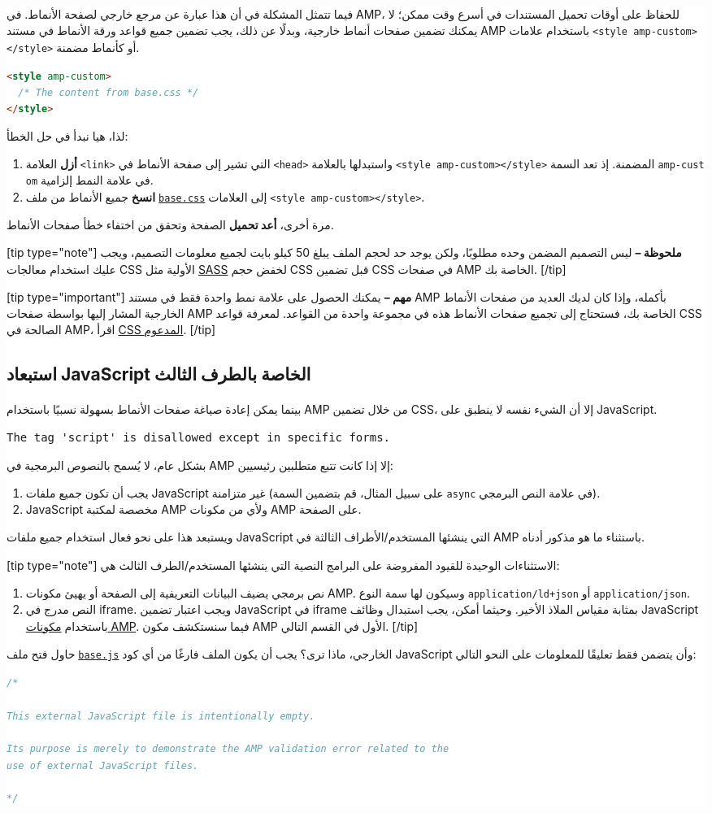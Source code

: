 فيما تتمثل المشكلة في أن هذا عبارة عن مرجع خارجي لصفحة الأنماط. في AMP، للحفاظ على أوقات تحميل المستندات في أسرع وقت ممكن؛ لا يمكنك تضمين صفحات أنماط خارجية، وبدلًا عن ذلك، يجب تضمين جميع قواعد ورقة الأنماط في مستند AMP باستخدام علامات `<style amp-custom></style>` أو كأنماط مضمنة.

```html
<style amp-custom>
  /* The content from base.css */
</style>
```

لذا، هيا نبدأ في حل الخطأ:

1. **أزل** العلامة `<link>` التي تشير إلى صفحة الأنماط في `<head>` واستبدلها بالعلامة `<style amp-custom></style>` المضمنة. إذ تعد السمة `amp-custom` في علامة النمط إلزامية.
2. **انسخ** جميع الأنماط من ملف [`base.css`](https://github.com/googlecodelabs/accelerated-mobile-pages-foundations/blob/master/base.css) إلى العلامات `<style amp-custom></style>`.

مرة أخرى، **أعد تحميل** الصفحة وتحقق من اختفاء خطأ صفحات الأنماط.

[tip type="note"] **ملحوظة –** ليس التصميم المضمن وحده مطلوبًا، ولكن يوجد حد لحجم الملف يبلغ 50 كيلو بايت لجميع معلومات التصميم، ويجب عليك استخدام معالجات CSS الأولية مثل [SASS](http://sass-lang.com/) لخفض حجم CSS قبل تضمين CSS في صفحات AMP الخاصة بك. [/tip]

[tip type="important"] **مهم –** يمكنك الحصول على علامة نمط واحدة فقط في مستند AMP بأكمله، وإذا كان لديك العديد من صفحات الأنماط الخارجية المشار إليها بواسطة صفحات AMP الخاصة بك، فستحتاج إلى تجميع صفحات الأنماط هذه في مجموعة واحدة من القواعد. لمعرفة قواعد CSS الصالحة في AMP، اقرأ [CSS المدعوم](../../../../documentation/guides-and-tutorials/develop/style_and_layout/style_pages.md). [/tip]

## استبعاد JavaScript الخاصة بالطرف الثالث

بينما يمكن إعادة صياغة صفحات الأنماط بسهولة نسبيًا باستخدام AMP من خلال تضمين CSS، إلا أن الشيء نفسه لا ينطبق على JavaScript.

<pre class="error-text">The tag 'script' is disallowed except in specific forms.</pre>

بشكل عام، لا يُسمح بالنصوص البرمجية في AMP إلا إذا كانت تتبع متطلبين رئيسيين:

1. يجب أن تكون جميع ملفات JavaScript غير متزامنة (على سبيل المثال، قم بتضمين السمة `async` في علامة النص البرمجي).
2. JavaScript مخصصة لمكتبة AMP ولأي من مكونات AMP على الصفحة.

ويستبعد هذا على نحو فعال استخدام جميع ملفات JavaScript التي ينشئها المستخدم/الأطراف الثالثة في AMP باستثناء ما هو مذكور أدناه.

[tip type="note"] الاستثناءات الوحيدة للقيود المفروضة على البرامج النصية التي ينشئها المستخدم/الطرف الثالث هي:

1. نص برمجي يضيف البيانات التعريفية إلى الصفحة أو يهيئ مكونات AMP. وسيكون لها سمة النوع `application/ld+json` أو `application/json`.
2. النص مدرج في iframe. ويجب اعتبار تضمين JavaScript في iframe بمثابة مقياس الملاذ الأخير. وحيثما أمكن، يجب استبدال وظائف JavaScript باستخدام [مكونات AMP](../../../../documentation/components/index.html). فيما سنستكشف مكون AMP الأول في القسم التالي. [/tip]

حاول فتح ملف [`base.js`](https://github.com/googlecodelabs/accelerated-mobile-pages-foundations/blob/master/base.js) الخارجي، ماذا ترى؟ يجب أن يكون الملف فارغًا من أي كود JavaScript وأن يتضمن فقط تعليقًا للمعلومات على النحو التالي:

```javascript
/*

This external JavaScript file is intentionally empty.

Its purpose is merely to demonstrate the AMP validation error related to the
use of external JavaScript files.

*/
```
